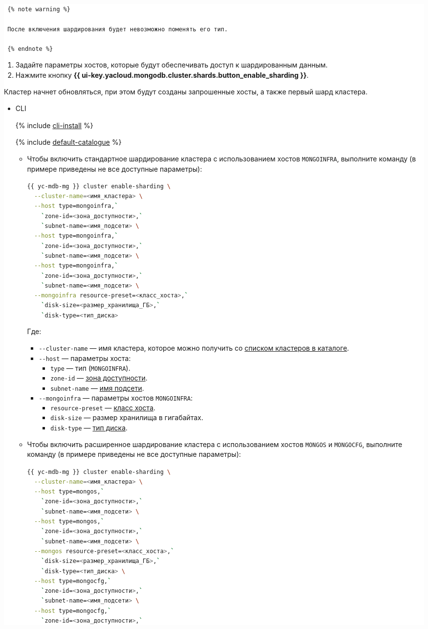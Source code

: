      {% note warning %}

     После включения шардирования будет невозможно поменять его тип.

     {% endnote %}

  1. Задайте параметры хостов, которые будут обеспечивать доступ к шардированным данным.
  1. Нажмите кнопку **{{ ui-key.yacloud.mongodb.cluster.shards.button_enable_sharding }}**.

  Кластер начнет обновляться, при этом будут созданы запрошенные хосты, а также первый шард кластера.

- CLI

  {% include [cli-install](../../_includes/cli-install.md) %}

  {% include [default-catalogue](../../_includes/default-catalogue.md) %}

  * Чтобы включить стандартное шардирование кластера с использованием хостов `MONGOINFRA`, выполните команду (в примере приведены не все доступные параметры):

    ```bash
    {{ yc-mdb-mg }} cluster enable-sharding \
      --cluster-name=<имя_кластера> \
      --host type=mongoinfra,`
        `zone-id=<зона_доступности>,`
        `subnet-name=<имя_подсети> \
      --host type=mongoinfra,`
        `zone-id=<зона_доступности>,`
        `subnet-name=<имя_подсети> \
      --host type=mongoinfra,`
        `zone-id=<зона_доступности>,`
        `subnet-name=<имя_подсети> \
      --mongoinfra resource-preset=<класс_хоста>,`
        `disk-size=<размер_хранилища_ГБ>,`
        `disk-type=<тип_диска>
    ```

    Где:
    * `--cluster-name` — имя кластера, которое можно получить со [списком кластеров в каталоге](cluster-list.md#list).
    * `--host` — параметры хоста:
      * `type` — тип (`MONGOINFRA`).
      * `zone-id` — [зона доступности](../../overview/concepts/geo-scope.md).
      * `subnet-name` — [имя подсети](../../vpc/concepts/network.md#subnet).
    * `--mongoinfra` — параметры хостов `MONGOINFRA`:
      * `resource-preset` — [класс хоста](../concepts/instance-types.md).
      * `disk-size` — размер хранилища в гигабайтах.
      * `disk-type` — [тип диска](../concepts/storage.md).

  * Чтобы включить расширенное шардирование кластера с использованием хостов `MONGOS` и `MONGOCFG`, выполните команду (в примере приведены не все доступные параметры):

    ```bash
    {{ yc-mdb-mg }} cluster enable-sharding \
      --cluster-name=<имя_кластера> \
      --host type=mongos,`
        `zone-id=<зона_доступности>,`
        `subnet-name=<имя_подсети> \
      --host type=mongos,`
        `zone-id=<зона_доступности>,`
        `subnet-name=<имя_подсети> \
      --mongos resource-preset=<класс_хоста>,`
        `disk-size=<размер_хранилища_ГБ>,`
        `disk-type=<тип_диска> \
      --host type=mongocfg,`
        `zone-id=<зона_доступности>,`
        `subnet-name=<имя_подсети> \
      --host type=mongocfg,`
        `zone-id=<зона_доступности>,`